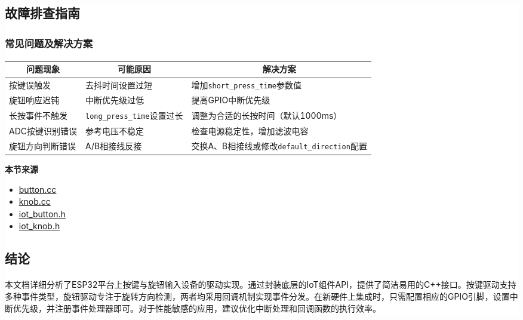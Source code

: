 ## 故障排查指南
### 常见问题及解决方案

| 问题现象 | 可能原因 | 解决方案 |
|---------|---------|---------|
| 按键误触发 | 去抖时间设置过短 | 增加`short_press_time`参数值 |
| 旋钮响应迟钝 | 中断优先级过低 | 提高GPIO中断优先级 |
| 长按事件不触发 | `long_press_time`设置过长 | 调整为合适的长按时间（默认1000ms） |
| ADC按键识别错误 | 参考电压不稳定 | 检查电源稳定性，增加滤波电容 |
| 旋钮方向判断错误 | A/B相接线反接 | 交换A、B相接线或修改`default_direction`配置 |

**本节来源**
- [button.cc](file://main/boards/common/button.cc#L20-L30)
- [knob.cc](file://main/boards/common/knob.cc#L10-L20)
- [iot_button.h](file://managed_components/espressif__button/include/iot_button.h)
- [iot_knob.h](file://managed_components/espressif__knob/include/iot_knob.h)

## 结论
本文档详细分析了ESP32平台上按键与旋钮输入设备的驱动实现。通过封装底层的IoT组件API，提供了简洁易用的C++接口。按键驱动支持多种事件类型，旋钮驱动专注于旋转方向检测，两者均采用回调机制实现事件分发。在新硬件上集成时，只需配置相应的GPIO引脚，设置中断优先级，并注册事件处理器即可。对于性能敏感的应用，建议优化中断处理和回调函数的执行效率。
